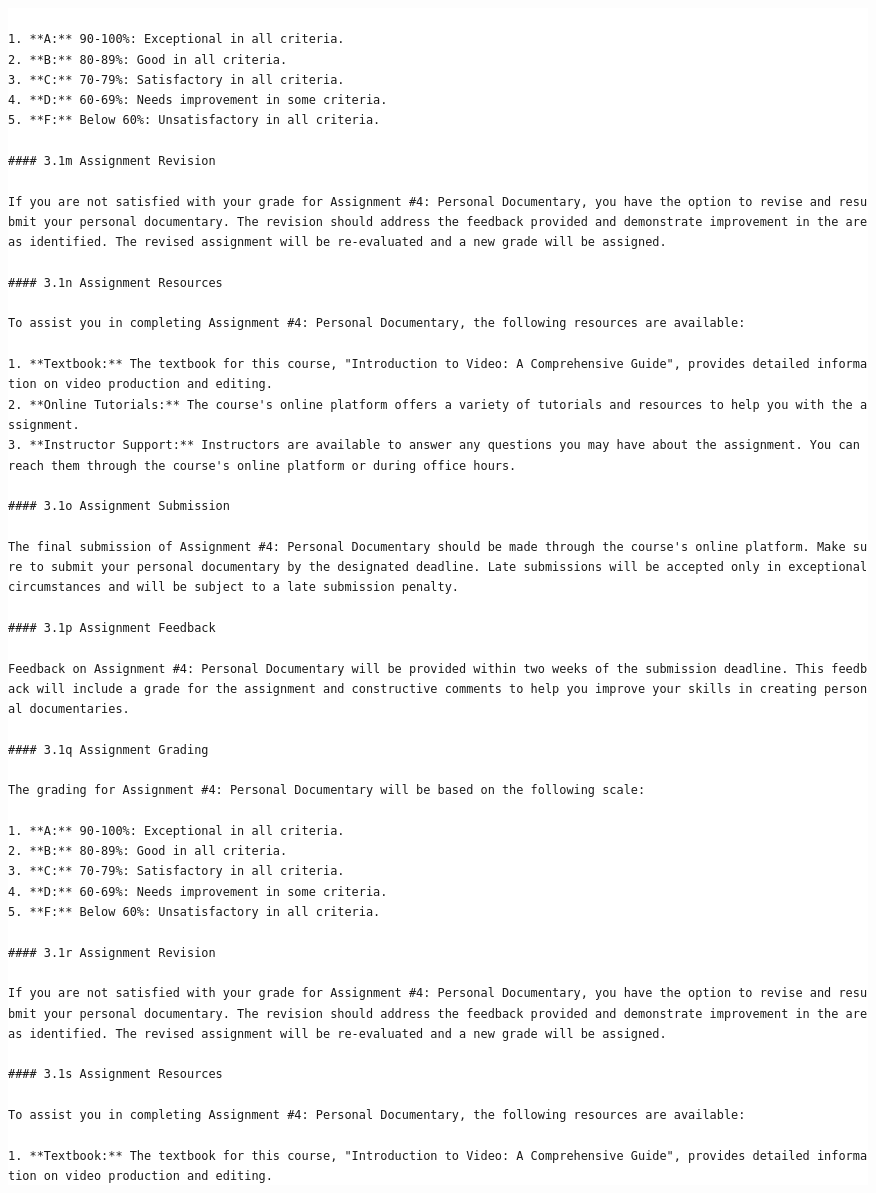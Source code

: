 ```

1. **A:** 90-100%: Exceptional in all criteria.
2. **B:** 80-89%: Good in all criteria.
3. **C:** 70-79%: Satisfactory in all criteria.
4. **D:** 60-69%: Needs improvement in some criteria.
5. **F:** Below 60%: Unsatisfactory in all criteria.

#### 3.1m Assignment Revision

If you are not satisfied with your grade for Assignment #4: Personal Documentary, you have the option to revise and resubmit your personal documentary. The revision should address the feedback provided and demonstrate improvement in the areas identified. The revised assignment will be re-evaluated and a new grade will be assigned.

#### 3.1n Assignment Resources

To assist you in completing Assignment #4: Personal Documentary, the following resources are available:

1. **Textbook:** The textbook for this course, "Introduction to Video: A Comprehensive Guide", provides detailed information on video production and editing.
2. **Online Tutorials:** The course's online platform offers a variety of tutorials and resources to help you with the assignment.
3. **Instructor Support:** Instructors are available to answer any questions you may have about the assignment. You can reach them through the course's online platform or during office hours.

#### 3.1o Assignment Submission

The final submission of Assignment #4: Personal Documentary should be made through the course's online platform. Make sure to submit your personal documentary by the designated deadline. Late submissions will be accepted only in exceptional circumstances and will be subject to a late submission penalty.

#### 3.1p Assignment Feedback

Feedback on Assignment #4: Personal Documentary will be provided within two weeks of the submission deadline. This feedback will include a grade for the assignment and constructive comments to help you improve your skills in creating personal documentaries.

#### 3.1q Assignment Grading

The grading for Assignment #4: Personal Documentary will be based on the following scale:

1. **A:** 90-100%: Exceptional in all criteria.
2. **B:** 80-89%: Good in all criteria.
3. **C:** 70-79%: Satisfactory in all criteria.
4. **D:** 60-69%: Needs improvement in some criteria.
5. **F:** Below 60%: Unsatisfactory in all criteria.

#### 3.1r Assignment Revision

If you are not satisfied with your grade for Assignment #4: Personal Documentary, you have the option to revise and resubmit your personal documentary. The revision should address the feedback provided and demonstrate improvement in the areas identified. The revised assignment will be re-evaluated and a new grade will be assigned.

#### 3.1s Assignment Resources

To assist you in completing Assignment #4: Personal Documentary, the following resources are available:

1. **Textbook:** The textbook for this course, "Introduction to Video: A Comprehensive Guide", provides detailed information on video production and editing.
```